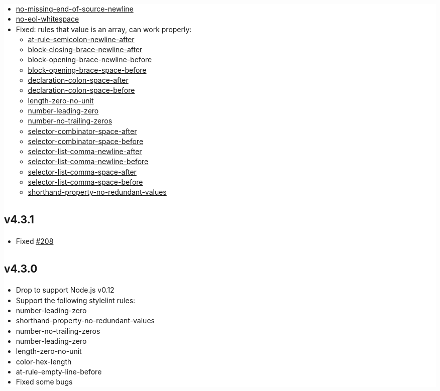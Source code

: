   * [no-missing-end-of-source-newline](http://stylelint.io/user-guide/rules/no-missing-end-of-source-newline/)
  * [no-eol-whitespace](http://stylelint.io/user-guide/rules/no-eol-whitespace/)
* Fixed: rules that value is an array, can work properly:
  * [at-rule-semicolon-newline-after](http://stylelint.io/user-guide/rules/at-rule-semicolon-newline-after/)
  * [block-closing-brace-newline-after](http://stylelint.io/user-guide/rules/block-closing-brace-newline-after/)
  * [block-opening-brace-newline-before](http://stylelint.io/user-guide/rules/block-opening-brace-newline-before/)
  * [block-opening-brace-space-before](http://stylelint.io/user-guide/rules/block-opening-brace-space-before/)
  * [declaration-colon-space-after](http://stylelint.io/user-guide/rules/declaration-colon-space-after/)
  * [declaration-colon-space-before](http://stylelint.io/user-guide/rules/declaration-colon-space-before/)
  * [length-zero-no-unit](http://stylelint.io/user-guide/rules/length-zero-no-unit/)
  * [number-leading-zero](http://stylelint.io/user-guide/rules/number-leading-zero/)
  * [number-no-trailing-zeros](http://stylelint.io/user-guide/rules/number-no-trailing-zeros/)
  * [selector-combinator-space-after](http://stylelint.io/user-guide/rules/selector-combinator-space-after/)
  * [selector-combinator-space-before](http://stylelint.io/user-guide/rules/selector-combinator-space-before/)
  * [selector-list-comma-newline-after](http://stylelint.io/user-guide/rules/selector-list-comma-newline-after/)
  * [selector-list-comma-newline-before](http://stylelint.io/user-guide/rules/selector-list-comma-newline-before/)
  * [selector-list-comma-space-after](http://stylelint.io/user-guide/rules/selector-list-comma-space-after/)
  * [selector-list-comma-space-before](http://stylelint.io/user-guide/rules/selector-list-comma-space-before/)
  * [shorthand-property-no-redundant-values](http://stylelint.io/user-guide/rules/shorthand-property-no-redundant-values/)

## v4.3.1

* Fixed [#208](https://github.com/morishitter/stylefmt/issues/208)

## v4.3.0

* Drop to support Node.js v0.12
* Support the following stylelint rules:
 * number-leading-zero
 * shorthand-property-no-redundant-values
 * number-no-trailing-zeros
 * number-leading-zero
 * length-zero-no-unit
 * color-hex-length
 * at-rule-empty-line-before
* Fixed some bugs
